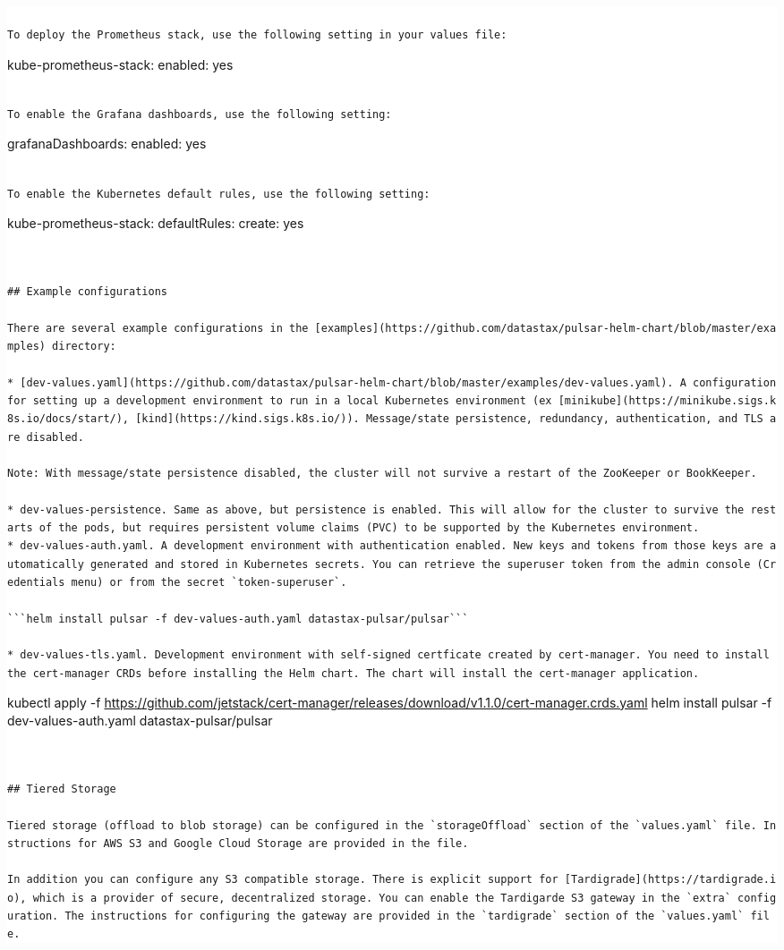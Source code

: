 ```

To deploy the Prometheus stack, use the following setting in your values file:

```
kube-prometheus-stack:
  enabled: yes
```

To enable the Grafana dashboards, use the following setting:

```
grafanaDashboards:
  enabled: yes
```

To enable the Kubernetes default rules, use the following setting:
```
kube-prometheus-stack:
  defaultRules:
    create: yes
```


## Example configurations

There are several example configurations in the [examples](https://github.com/datastax/pulsar-helm-chart/blob/master/examples) directory:

* [dev-values.yaml](https://github.com/datastax/pulsar-helm-chart/blob/master/examples/dev-values.yaml). A configuration for setting up a development environment to run in a local Kubernetes environment (ex [minikube](https://minikube.sigs.k8s.io/docs/start/), [kind](https://kind.sigs.k8s.io/)). Message/state persistence, redundancy, authentication, and TLS are disabled. 

Note: With message/state persistence disabled, the cluster will not survive a restart of the ZooKeeper or BookKeeper.

* dev-values-persistence. Same as above, but persistence is enabled. This will allow for the cluster to survive the restarts of the pods, but requires persistent volume claims (PVC) to be supported by the Kubernetes environment. 
* dev-values-auth.yaml. A development environment with authentication enabled. New keys and tokens from those keys are automatically generated and stored in Kubernetes secrets. You can retrieve the superuser token from the admin console (Credentials menu) or from the secret `token-superuser`.

```helm install pulsar -f dev-values-auth.yaml datastax-pulsar/pulsar```

* dev-values-tls.yaml. Development environment with self-signed certficate created by cert-manager. You need to install the cert-manager CRDs before installing the Helm chart. The chart will install the cert-manager application.

```
kubectl apply -f https://github.com/jetstack/cert-manager/releases/download/v1.1.0/cert-manager.crds.yaml
helm install pulsar -f dev-values-auth.yaml datastax-pulsar/pulsar
```


## Tiered Storage

Tiered storage (offload to blob storage) can be configured in the `storageOffload` section of the `values.yaml` file. Instructions for AWS S3 and Google Cloud Storage are provided in the file.

In addition you can configure any S3 compatible storage. There is explicit support for [Tardigrade](https://tardigrade.io), which is a provider of secure, decentralized storage. You can enable the Tardigarde S3 gateway in the `extra` configuration. The instructions for configuring the gateway are provided in the `tardigrade` section of the `values.yaml` file.
```